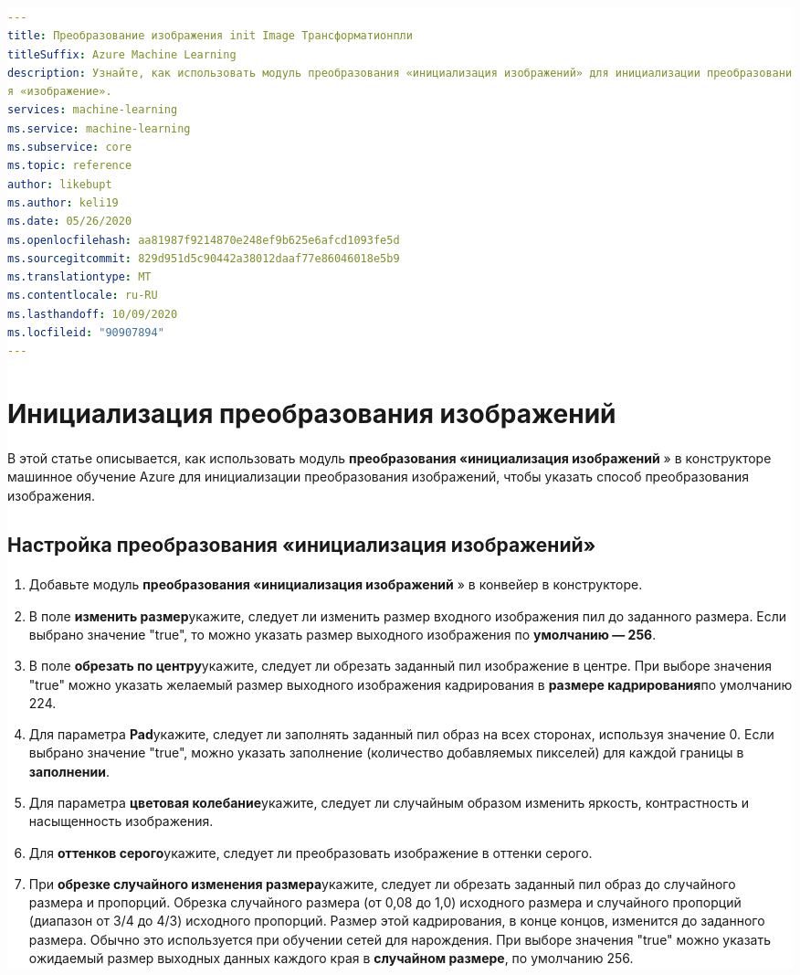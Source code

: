```yaml
---
title: Преобразование изображения init Image Трансформатионпли
titleSuffix: Azure Machine Learning
description: Узнайте, как использовать модуль преобразования «инициализация изображений» для инициализации преобразования «изображение».
services: machine-learning
ms.service: machine-learning
ms.subservice: core
ms.topic: reference
author: likebupt
ms.author: keli19
ms.date: 05/26/2020
ms.openlocfilehash: aa81987f9214870e248ef9b625e6afcd1093fe5d
ms.sourcegitcommit: 829d951d5c90442a38012daaf77e86046018e5b9
ms.translationtype: MT
ms.contentlocale: ru-RU
ms.lasthandoff: 10/09/2020
ms.locfileid: "90907894"
---
```

# <a name="init-image-transformation"></a>Инициализация преобразования изображений

В этой статье описывается, как использовать модуль **преобразования «инициализация изображений** » в конструкторе машинное обучение Azure для инициализации преобразования изображений, чтобы указать способ преобразования изображения.

## <a name="how-to-configure-init-image-transformation"></a>Настройка преобразования «инициализация изображений»

1.  Добавьте модуль **преобразования «инициализация изображений** » в конвейер в конструкторе. 

2.  В поле **изменить размер**укажите, следует ли изменить размер входного изображения пил до заданного размера. Если выбрано значение "true", то можно указать размер выходного изображения по **умолчанию — 256**. 

3.  В поле **обрезать по центру**укажите, следует ли обрезать заданный пил изображение в центре. При выборе значения "true" можно указать желаемый размер выходного изображения кадрирования в **размере кадрирования**по умолчанию 224.  

4.  Для параметра **Pad**укажите, следует ли заполнять заданный пил образ на всех сторонах, используя значение 0. Если выбрано значение "true", можно указать заполнение (количество добавляемых пикселей) для каждой границы в **заполнении**.

5.  Для параметра **цветовая колебание**укажите, следует ли случайным образом изменить яркость, контрастность и насыщенность изображения.

6.  Для **оттенков серого**укажите, следует ли преобразовать изображение в оттенки серого.

7.  При **обрезке случайного изменения размера**укажите, следует ли обрезать заданный пил образ до случайного размера и пропорций. Обрезка случайного размера (от 0,08 до 1,0) исходного размера и случайного пропорций (диапазон от 3/4 до 4/3) исходного пропорций. Размер этой кадрирования, в конце концов, изменится до заданного размера.
    Обычно это используется при обучении сетей для нарождения. При выборе значения "true" можно указать ожидаемый размер выходных данных каждого края в **случайном размере**, по умолчанию 256.
